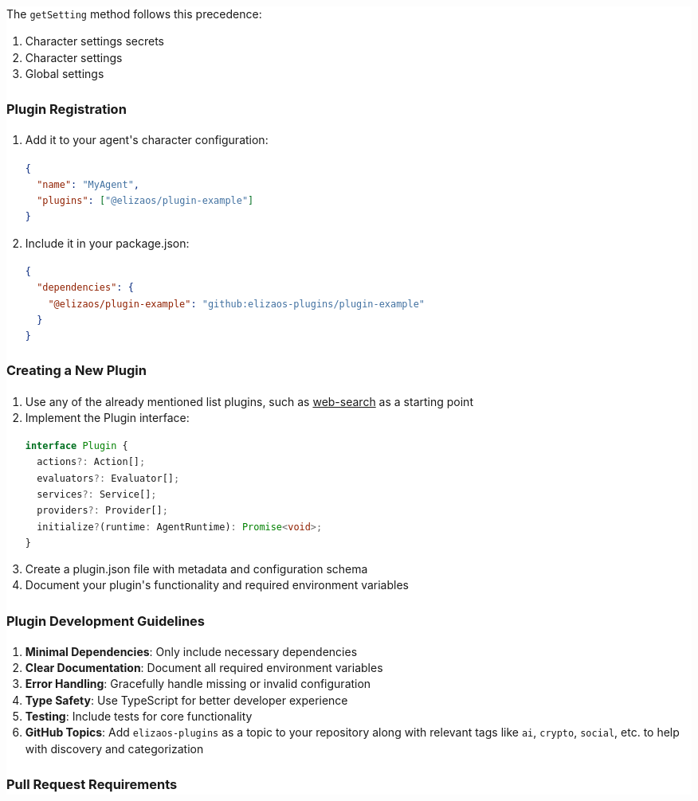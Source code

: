 The `getSetting` method follows this precedence:

1. Character settings secrets
2. Character settings
3. Global settings

### Plugin Registration

1. Add it to your agent's character configuration:

   ```json
   {
     "name": "MyAgent",
     "plugins": ["@elizaos/plugin-example"]
   }
   ```

2. Include it in your package.json:
   ```json
   {
     "dependencies": {
       "@elizaos/plugin-example": "github:elizaos-plugins/plugin-example"
     }
   }
   ```

### Creating a New Plugin

1. Use any of the already mentioned list plugins, such as [web-search](https://github.com/elizaos-plugins/plugin-web-search) as a starting point
2. Implement the Plugin interface:
   ```typescript
   interface Plugin {
     actions?: Action[];
     evaluators?: Evaluator[];
     services?: Service[];
     providers?: Provider[];
     initialize?(runtime: AgentRuntime): Promise<void>;
   }
   ```
3. Create a plugin.json file with metadata and configuration schema
4. Document your plugin's functionality and required environment variables

### Plugin Development Guidelines

1. **Minimal Dependencies**: Only include necessary dependencies
2. **Clear Documentation**: Document all required environment variables
3. **Error Handling**: Gracefully handle missing or invalid configuration
4. **Type Safety**: Use TypeScript for better developer experience
5. **Testing**: Include tests for core functionality
6. **GitHub Topics**: Add `elizaos-plugins` as a topic to your repository along with relevant tags like `ai`, `crypto`, `social`, etc. to help with discovery and categorization

### Pull Request Requirements
